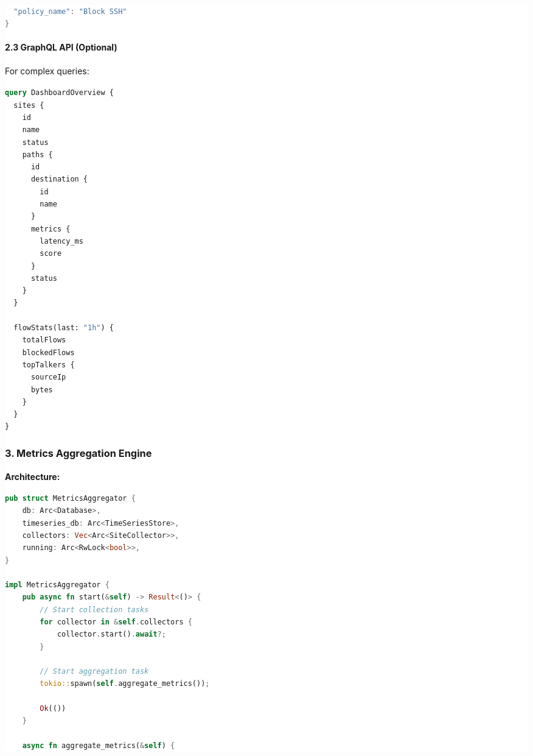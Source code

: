 ```rust
  "policy_name": "Block SSH"
}
```

#### 2.3 GraphQL API (Optional)

For complex queries:

```graphql
query DashboardOverview {
  sites {
    id
    name
    status
    paths {
      id
      destination {
        id
        name
      }
      metrics {
        latency_ms
        score
      }
      status
    }
  }

  flowStats(last: "1h") {
    totalFlows
    blockedFlows
    topTalkers {
      sourceIp
      bytes
    }
  }
}
```

### 3. Metrics Aggregation Engine

**Architecture:**

```rust
pub struct MetricsAggregator {
    db: Arc<Database>,
    timeseries_db: Arc<TimeSeriesStore>,
    collectors: Vec<Arc<SiteCollector>>,
    running: Arc<RwLock<bool>>,
}

impl MetricsAggregator {
    pub async fn start(&self) -> Result<()> {
        // Start collection tasks
        for collector in &self.collectors {
            collector.start().await?;
        }

        // Start aggregation task
        tokio::spawn(self.aggregate_metrics());

        Ok(())
    }

    async fn aggregate_metrics(&self) {
```